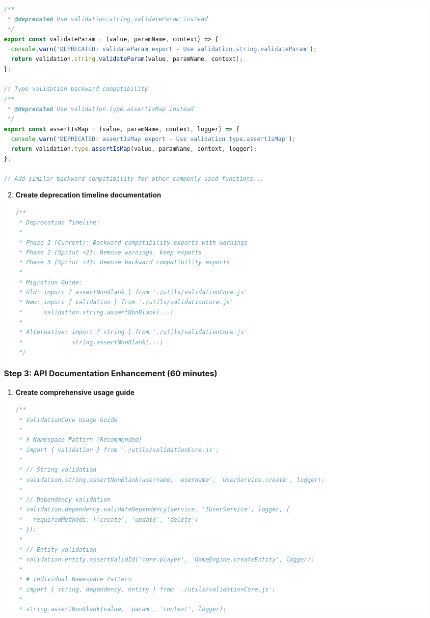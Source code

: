    ```javascript
   /**
    * @deprecated Use validation.string.validateParam instead
    */
   export const validateParam = (value, paramName, context) => {
     console.warn('DEPRECATED: validateParam export - Use validation.string.validateParam');
     return validation.string.validateParam(value, paramName, context);
   };
   
   // Type validation backward compatibility
   /**
    * @deprecated Use validation.type.assertIsMap instead
    */
   export const assertIsMap = (value, paramName, context, logger) => {
     console.warn('DEPRECATED: assertIsMap export - Use validation.type.assertIsMap');
     return validation.type.assertIsMap(value, paramName, context, logger);
   };
   
   // Add similar backward compatibility for other commonly used functions...
   ```

2. **Create deprecation timeline documentation**
   ```javascript
   /**
    * Deprecation Timeline:
    * 
    * Phase 1 (Current): Backward compatibility exports with warnings
    * Phase 2 (Sprint +2): Remove warnings, keep exports  
    * Phase 3 (Sprint +4): Remove backward compatibility exports
    * 
    * Migration Guide:
    * Old: import { assertNonBlank } from './utils/validationCore.js'
    * New: import { validation } from './utils/validationCore.js'
    *      validation.string.assertNonBlank(...)
    * 
    * Alternative: import { string } from './utils/validationCore.js'
    *              string.assertNonBlank(...)
    */
   ```

### Step 3: API Documentation Enhancement (60 minutes)

1. **Create comprehensive usage guide**
   ```javascript
   /**
    * ValidationCore Usage Guide
    * 
    * # Namespace Pattern (Recommended)
    * import { validation } from './utils/validationCore.js';
    * 
    * // String validation
    * validation.string.assertNonBlank(username, 'username', 'UserService.create', logger);
    * 
    * // Dependency validation
    * validation.dependency.validateDependency(service, 'IUserService', logger, {
    *   requiredMethods: ['create', 'update', 'delete']
    * });
    * 
    * // Entity validation  
    * validation.entity.assertValidId('core:player', 'GameEngine.createEntity', logger);
    * 
    * # Individual Namespace Pattern
    * import { string, dependency, entity } from './utils/validationCore.js';
    * 
    * string.assertNonBlank(value, 'param', 'context', logger);
   ```